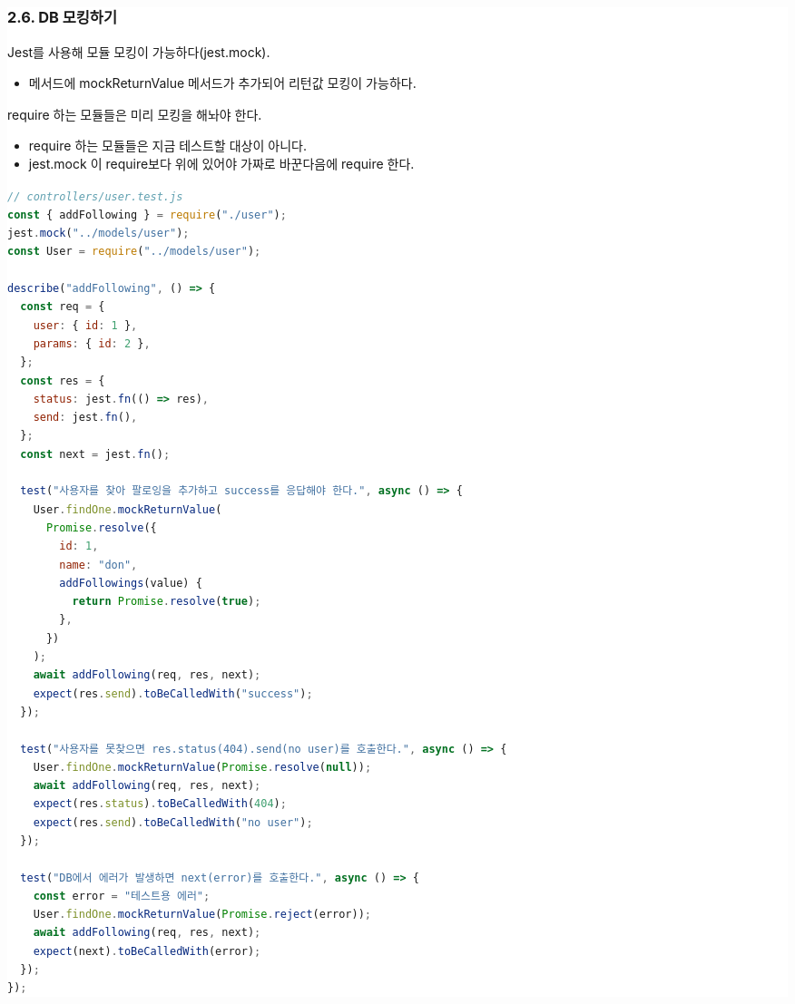 
### 2.6. DB 모킹하기

Jest를 사용해 모듈 모킹이 가능하다(jest.mock).

- 메서드에 mockReturnValue 메서드가 추가되어 리턴값 모킹이 가능하다.

require 하는 모듈들은 미리 모킹을 해놔야 한다.

- require 하는 모듈들은 지금 테스트할 대상이 아니다.
- jest.mock 이 require보다 위에 있어야 가짜로 바꾼다음에 require 한다.

```javascript
// controllers/user.test.js
const { addFollowing } = require("./user");
jest.mock("../models/user");
const User = require("../models/user");

describe("addFollowing", () => {
  const req = {
    user: { id: 1 },
    params: { id: 2 },
  };
  const res = {
    status: jest.fn(() => res),
    send: jest.fn(),
  };
  const next = jest.fn();

  test("사용자를 찾아 팔로잉을 추가하고 success를 응답해야 한다.", async () => {
    User.findOne.mockReturnValue(
      Promise.resolve({
        id: 1,
        name: "don",
        addFollowings(value) {
          return Promise.resolve(true);
        },
      })
    );
    await addFollowing(req, res, next);
    expect(res.send).toBeCalledWith("success");
  });

  test("사용자를 못찾으면 res.status(404).send(no user)를 호출한다.", async () => {
    User.findOne.mockReturnValue(Promise.resolve(null));
    await addFollowing(req, res, next);
    expect(res.status).toBeCalledWith(404);
    expect(res.send).toBeCalledWith("no user");
  });

  test("DB에서 에러가 발생하면 next(error)를 호출한다.", async () => {
    const error = "테스트용 에러";
    User.findOne.mockReturnValue(Promise.reject(error));
    await addFollowing(req, res, next);
    expect(next).toBeCalledWith(error);
  });
});
```
